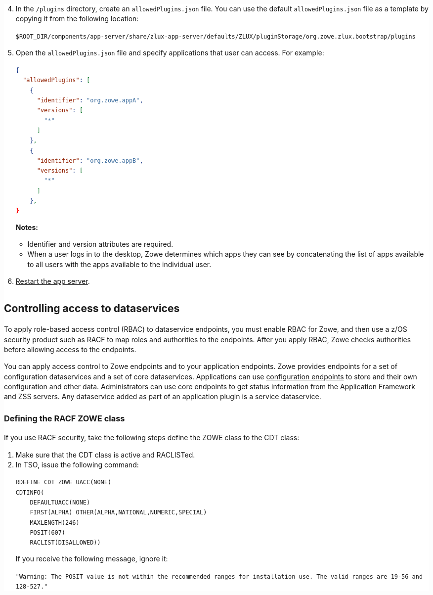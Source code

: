 4. In the `/plugins` directory, create an `allowedPlugins.json` file. You can use the default `allowedPlugins.json` file as a template by copying it from the following location:
   ```
   $ROOT_DIR/components/app-server/share/zlux-app-server/defaults/ZLUX/pluginStorage/org.zowe.zlux.bootstrap/plugins
   ```
6. Open the `allowedPlugins.json` file and specify applications that user can access. For example:
    ```json
    {
      "allowedPlugins": [
        {
          "identifier": "org.zowe.appA",
          "versions": [
            "*"
          ]
        },
        {
          "identifier": "org.zowe.appB",
          "versions": [
            "*"
          ]
        },
    }
    ```

    **Notes:**
    - Identifier and version attributes are required.
    - When a user logs in to the desktop, Zowe determines which apps they can see by concatenating the list of apps available to all users with the apps available to the individual user.

6. [Restart the app server](configure-zowe-server.md#stopping-the-zwesvstc-proc).


## Controlling access to dataservices
To apply role-based access control (RBAC) to dataservice endpoints, you must enable RBAC for Zowe, and then use a z/OS security product such as RACF to map roles and authorities to the endpoints. After you apply RBAC, Zowe checks authorities before allowing access to the endpoints.

You can apply access control to Zowe endpoints and to your application endpoints. Zowe provides endpoints for a set of configuration dataservices and a set of core dataservices. Applications can use [configuration endpoints](../extend/extend-desktop/mvd-configdataservice.md#configuration-dataservice) to store and their own configuration and other data. Administrators can use core endpoints to [get status information](mvd-configuration.md#Administering-the-servers-and-plugins-using-an-API) from the Application Framework and ZSS servers. Any dataservice added as part of an application plugin is a service dataservice.

### Defining the RACF ZOWE class
If you use RACF security, take the following steps define the ZOWE class to the CDT class:

1. Make sure that the CDT class is active and RACLISTed.
2. In TSO, issue the following command:
    ```
    RDEFINE CDT ZOWE UACC(NONE)
    CDTINFO(
        DEFAULTUACC(NONE)
        FIRST(ALPHA) OTHER(ALPHA,NATIONAL,NUMERIC,SPECIAL)
        MAXLENGTH(246)
        POSIT(607)
        RACLIST(DISALLOWED))
    ```
    If you receive the following message, ignore it:
    ```
    "Warning: The POSIT value is not within the recommended ranges for installation use. The valid ranges are 19-56 and 128-527."
    ```